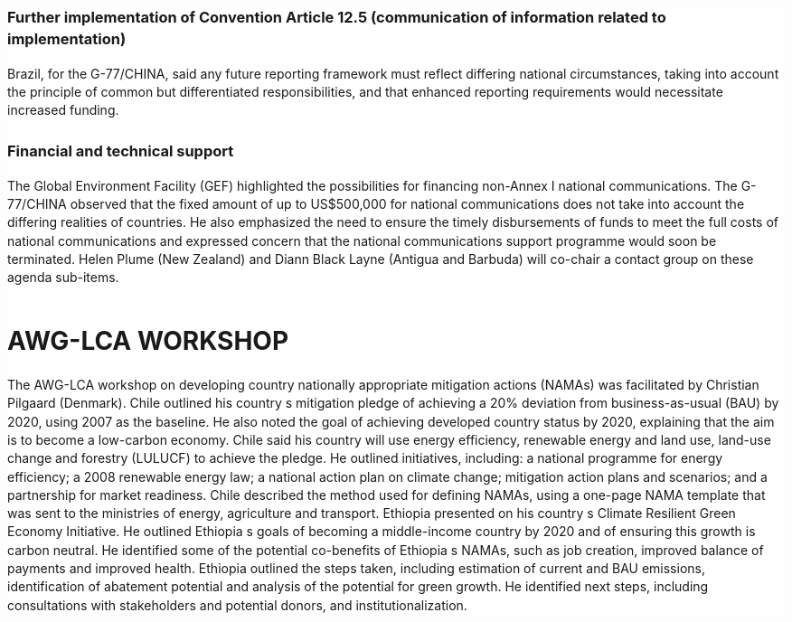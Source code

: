 ###     Further implementation of Convention Article 12.5 (communication of information related to implementation)

Brazil, for the G-77/CHINA, said any future reporting framework must reflect differing national circumstances, taking into account the principle of common but differentiated responsibilities, and that enhanced reporting requirements would necessitate increased funding.

###     Financial and technical support

The Global Environment Facility (GEF) highlighted the possibilities for financing non-Annex I national communications. The G-77/CHINA observed that the fixed amount of up to US$500,000 for national communications does not take into account the differing realities of countries. He also emphasized the need to ensure the timely disbursements of funds to meet the full costs of national communications and expressed concern that the national communications support programme would soon be terminated. Helen Plume (New Zealand) and Diann Black Layne (Antigua and Barbuda) will co-chair a contact group on these agenda sub-items.

# AWG-LCA WORKSHOP

The AWG-LCA workshop on developing country nationally appropriate mitigation actions (NAMAs) was facilitated by Christian Pilgaard (Denmark). Chile outlined his country s mitigation pledge of achieving a 20% deviation from business-as-usual (BAU) by 2020, using 2007 as the baseline. He also noted the goal of achieving developed country status by 2020, explaining that the aim is to become a low-carbon economy. Chile said his country will use energy efficiency, renewable energy and land use, land-use change and forestry (LULUCF) to achieve the pledge. He outlined initiatives, including: a national programme for energy efficiency; a 2008 renewable energy law; a national action plan on climate change; mitigation action plans and scenarios; and a partnership for market readiness. Chile described the method used for defining NAMAs, using a one-page NAMA template that was sent to the ministries of energy, agriculture and transport. Ethiopia presented on his country s Climate Resilient Green Economy Initiative. He outlined Ethiopia s goals of becoming a middle-income country by 2020 and of ensuring this growth is carbon neutral. He identified some of the potential co-benefits of Ethiopia s NAMAs, such as job creation, improved balance of payments and improved health. Ethiopia outlined the steps taken, including estimation of current and BAU emissions, identification of abatement potential and analysis of the potential for green growth. He identified next steps, including consultations with stakeholders and potential donors, and institutionalization.
